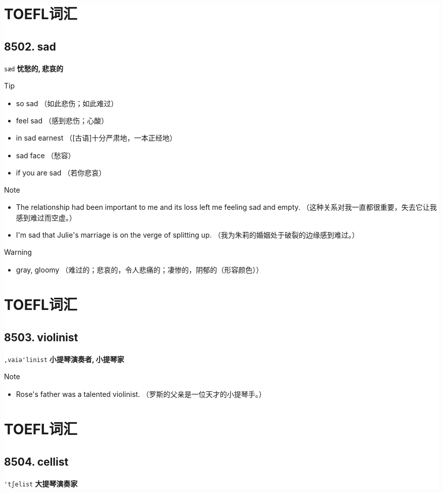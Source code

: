 # TOEFL词汇

## 8502. sad

`sæd`  **忧愁的, 悲哀的**

> [!TIP]
>
> - so sad （如此悲伤；如此难过）
>
> - feel sad （感到悲伤；心酸）
>
> - in sad earnest （[古语]十分严肃地，一本正经地）
>
> - sad face （愁容）
>
> - if you are sad （若你悲哀）
>

> [!NOTE]
>
> - The relationship had been important to me and its loss left me feeling sad and empty. （这种关系对我一直都很重要，失去它让我感到难过而空虚。）
>
> - I'm sad that Julie's marriage is on the verge of splitting up. （我为朱莉的婚姻处于破裂的边缘感到难过。）
>

> [!WARNING]
>
> - gray, gloomy （难过的；悲哀的，令人悲痛的；凄惨的，阴郁的（形容颜色））
>

# TOEFL词汇

## 8503. violinist

`,vaiə'linist`  **小提琴演奏者, 小提琴家**

> [!NOTE]
>
> - Rose's father was a talented violinist. （罗斯的父亲是一位天才的小提琴手。）
>

# TOEFL词汇

## 8504. cellist

`'tʃelist`  **大提琴演奏家**
